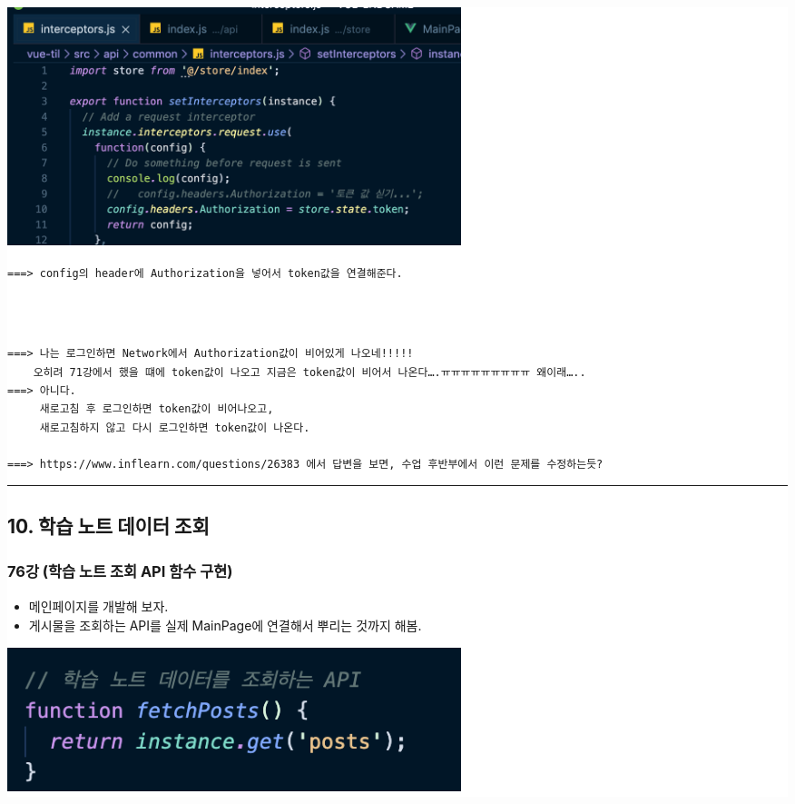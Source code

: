 <img src="./imgs/end75_3.png" width="500"/>

	===> config의 header에 Authorization을 넣어서 token값을 연결해준다.

<br/><br/>

	===> 나는 로그인하면 Network에서 Authorization값이 비어있게 나오네!!!!! 
	    오히려 71강에서 했을 떄에 token값이 나오고 지금은 token값이 비어서 나온다….ㅠㅠㅠㅠㅠㅠㅠㅠㅠ 왜이래…..
	===> 아니다. 
	     새로고침 후 로그인하면 token값이 비어나오고, 
	     새로고침하지 않고 다시 로그인하면 token값이 나온다.

	===> https://www.inflearn.com/questions/26383 에서 답변을 보면, 수업 후반부에서 이런 문제를 수정하는듯?



<hr/>




<h2>10. 학습 노트 데이터 조회</h2>

<h3> 76강 (학습 노트 조회 API 함수 구현) </h3>

- 메인페이지를 개발해 보자.
- 게시물을 조회하는 API를 실제 MainPage에 연결해서 뿌리는 것까지 해봄.

<img src="./imgs/end76_1.png"  width="500"/>
